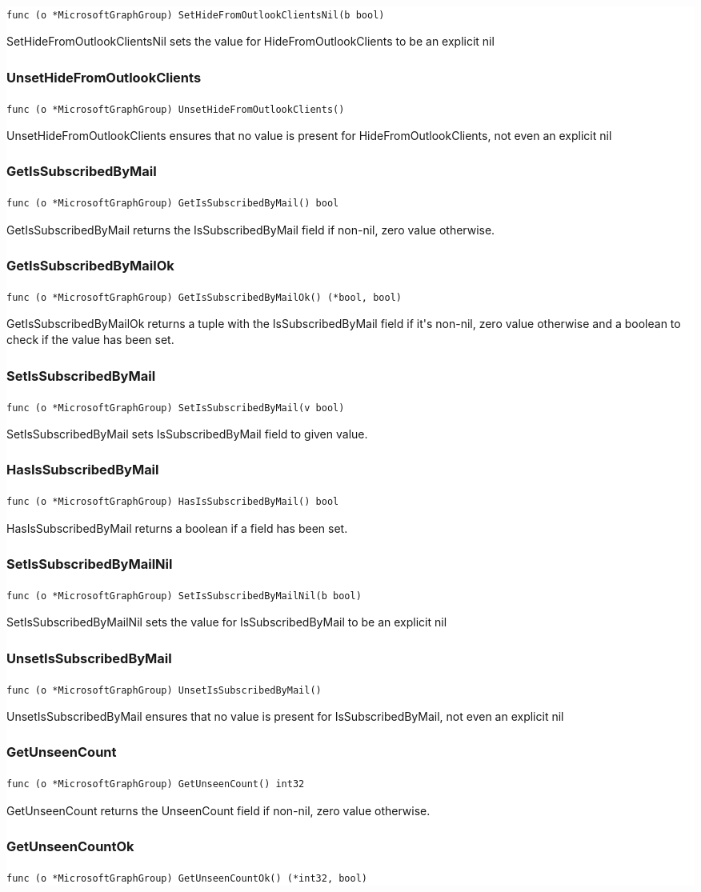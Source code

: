 `func (o *MicrosoftGraphGroup) SetHideFromOutlookClientsNil(b bool)`

 SetHideFromOutlookClientsNil sets the value for HideFromOutlookClients to be an explicit nil

### UnsetHideFromOutlookClients
`func (o *MicrosoftGraphGroup) UnsetHideFromOutlookClients()`

UnsetHideFromOutlookClients ensures that no value is present for HideFromOutlookClients, not even an explicit nil
### GetIsSubscribedByMail

`func (o *MicrosoftGraphGroup) GetIsSubscribedByMail() bool`

GetIsSubscribedByMail returns the IsSubscribedByMail field if non-nil, zero value otherwise.

### GetIsSubscribedByMailOk

`func (o *MicrosoftGraphGroup) GetIsSubscribedByMailOk() (*bool, bool)`

GetIsSubscribedByMailOk returns a tuple with the IsSubscribedByMail field if it's non-nil, zero value otherwise
and a boolean to check if the value has been set.

### SetIsSubscribedByMail

`func (o *MicrosoftGraphGroup) SetIsSubscribedByMail(v bool)`

SetIsSubscribedByMail sets IsSubscribedByMail field to given value.

### HasIsSubscribedByMail

`func (o *MicrosoftGraphGroup) HasIsSubscribedByMail() bool`

HasIsSubscribedByMail returns a boolean if a field has been set.

### SetIsSubscribedByMailNil

`func (o *MicrosoftGraphGroup) SetIsSubscribedByMailNil(b bool)`

 SetIsSubscribedByMailNil sets the value for IsSubscribedByMail to be an explicit nil

### UnsetIsSubscribedByMail
`func (o *MicrosoftGraphGroup) UnsetIsSubscribedByMail()`

UnsetIsSubscribedByMail ensures that no value is present for IsSubscribedByMail, not even an explicit nil
### GetUnseenCount

`func (o *MicrosoftGraphGroup) GetUnseenCount() int32`

GetUnseenCount returns the UnseenCount field if non-nil, zero value otherwise.

### GetUnseenCountOk

`func (o *MicrosoftGraphGroup) GetUnseenCountOk() (*int32, bool)`
